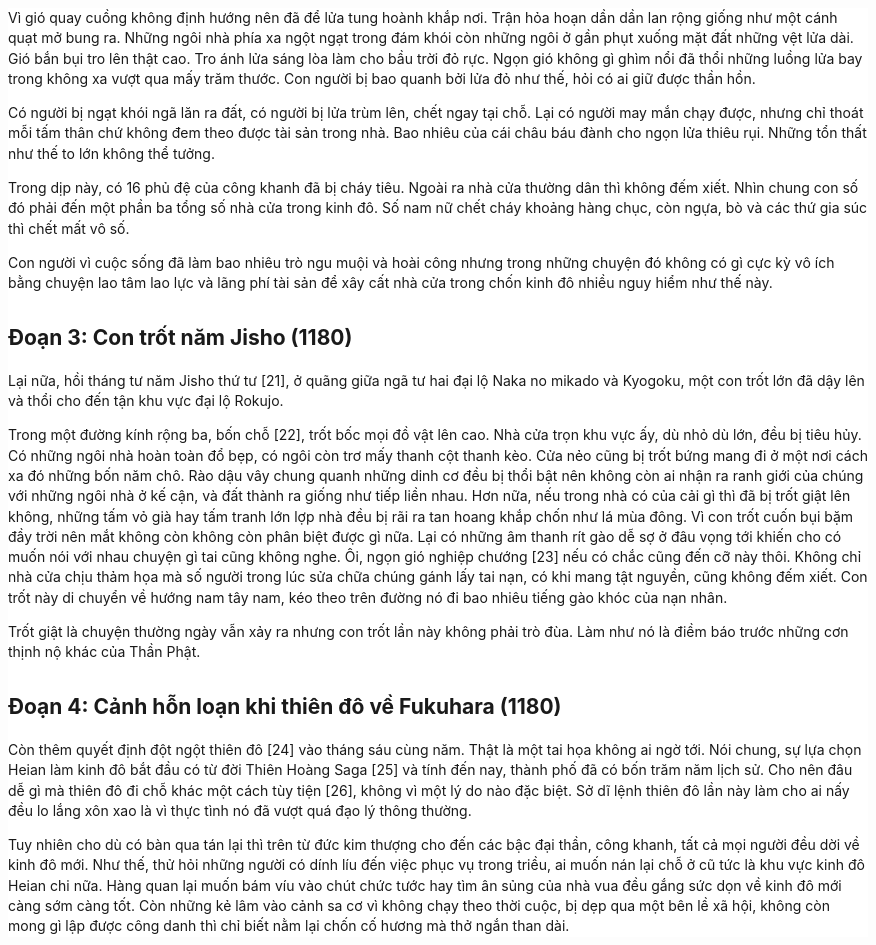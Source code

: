 Vì gió quay cuồng không định hướng nên đã để lửa tung hoành khắp nơi. Trận hỏa hoạn dần dần lan rộng giống như một cánh quạt mở bung ra. Những ngôi nhà phía xa ngột ngạt trong đám khói còn những ngôi ở gần phụt xuống mặt đất những vệt lửa dài. Gió bắn bụi tro lên thật cao. Tro ánh lửa sáng lòa làm cho bầu trời đỏ rực. Ngọn gió không gì ghìm nổi đã thổi những luồng lửa bay trong không xa vượt qua mấy trăm thước. Con người bị bao quanh bởi lửa đỏ như thế, hỏi có ai giữ được thần hồn.

Có người bị ngạt khói ngã lăn ra đất, có người bị lửa trùm lên, chết ngay tại chỗ. Lại có người may mắn chạy được, nhưng chỉ thoát mỗi tấm thân chứ không đem theo được tài sản trong nhà. Bao nhiêu của cái châu báu đành cho ngọn lửa thiêu rụi. Những tổn thất như thế to lớn không thể tưởng.

Trong dịp này, có 16 phủ đệ của công khanh đã bị cháy tiêu. Ngoài ra nhà cửa thường dân thì không đếm xiết. Nhìn chung con số đó phải đến một phần ba tổng số nhà cửa trong kinh đô. Số nam nữ chết cháy khoảng hàng chục, còn ngựa, bò và các thứ gia súc thì chết mất vô số.

Con người vì cuộc sống đã làm bao nhiêu trò ngu muội và hoài công nhưng trong những chuyện đó không có gì cực kỳ vô ích bằng chuyện lao tâm lao lực và lãng phí tài sản để xây cất nhà cửa trong chốn kinh đô nhiều nguy hiểm như thế này.

## Đoạn 3: Con trốt năm Jisho (1180)

Lại nữa, hồi tháng tư năm Jisho thứ tư [21], ở quãng giữa ngã tư hai đại lộ Naka no mikado và Kyogoku, một con trốt lớn đã dậy lên và thổi cho đến tận khu vực đại lộ Rokujo.

Trong một đường kính rộng ba, bốn chỗ [22], trốt bốc mọi đồ vật lên cao. Nhà cửa trọn khu vực ấy, dù nhỏ dù lớn, đều bị tiêu hủy. Có những ngôi nhà hoàn toàn đổ bẹp, có ngôi còn trơ mấy thanh cột thanh kèo. Cửa nẻo cũng bị trốt bứng mang đi ở một nơi cách xa đó những bốn năm chô. Rào dậu vây chung quanh những dinh cơ đều bị thổi bật nên không còn ai nhận ra ranh giới của chúng với những ngôi nhà ở kế cận, và đất thành ra giống như tiếp liền nhau. Hơn nữa, nếu trong nhà có của cải gì thì đã bị trốt giật lên không, những tấm vỏ già hay tấm tranh lớn lợp nhà đều bị rãi ra tan hoang khắp chốn như lá mùa đông. Vì con trốt cuốn bụi bặm đầy trời nên mắt không còn không còn phân biệt được gì nữa. Lại có những âm thanh rít gào dễ sợ ở đâu vọng tới khiến cho có muốn nói với nhau chuyện gì tai cũng không nghe. Ôi, ngọn gió nghiệp chướng [23] nếu có chắc cũng đến cỡ này thôi. Không chỉ nhà cửa chịu thảm họa mà số người trong lúc sửa chữa chúng gánh lấy tai nạn, có khi mang tật nguyền, cũng không đếm xiết. Con trốt này di chuyển về hướng nam tây nam, kéo theo trên đường nó đi bao nhiêu tiếng gào khóc của nạn nhân.

Trốt giật là chuyện thường ngày vẫn xảy ra nhưng con trốt lần này không phải trò đùa. Làm như nó là điềm báo trước những cơn thịnh nộ khác của Thần Phật.

## Đoạn 4: Cảnh hỗn loạn khi thiên đô về Fukuhara (1180)

Còn thêm quyết định đột ngột thiên đô [24] vào tháng sáu cùng năm. Thật là một tai họa không ai ngờ tới. Nói chung, sự lựa chọn Heian làm kinh đô bắt đầu có từ đời Thiên Hoàng Saga [25] và tính đến nay, thành phố đã có bốn trăm năm lịch sử. Cho nên đâu dễ gì mà thiên đô đi chỗ khác một cách tùy tiện [26], không vì một lý do nào đặc biệt. Sở dĩ lệnh thiên đô lần này làm cho ai nấy đều lo lắng xôn xao là vì thực tình nó đã vượt quá đạo lý thông thường.

Tuy nhiên cho dù có bàn qua tán lại thì trên từ đức kim thượng cho đến các bậc đại thần, công khanh, tất cả mọi người đều dời về kinh đô mới. Như thế, thử hỏi những người có dính líu đến việc phục vụ trong triều, ai muốn nán lại chỗ ở cũ tức là khu vực kinh đô Heian chi nữa. Hàng quan lại muốn bám víu vào chút chức tước hay tìm ân sủng của nhà vua đều gắng sức dọn về kinh đô mới càng sớm càng tốt. Còn những kẻ lâm vào cảnh sa cơ vì không chạy theo thời cuộc, bị dẹp qua một bên lề xã hội, không còn mong gì lập được công danh thì chỉ biết nằm lại chốn cố hương mà thở ngắn than dài.
